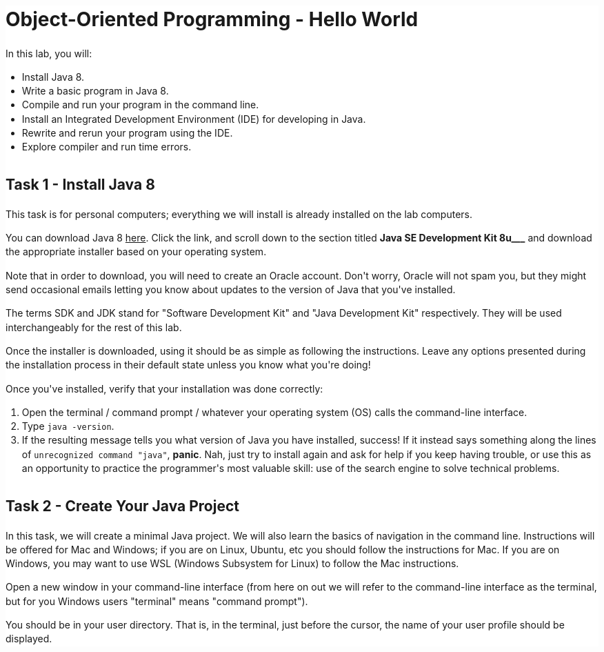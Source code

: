 # Object-Oriented Programming - Hello World

In this lab, you will:

* Install Java 8.
* Write a basic program in Java 8.
* Compile and run your program in the command line.
* Install an Integrated Development Environment (IDE) for developing in Java.
* Rewrite and rerun your program using the IDE.
* Explore compiler and run time errors.

## Task 1 - Install Java 8

This task is for personal computers; everything we will install is already installed on the lab computers.

You can download Java 8 [here](https://www.oracle.com/technetwork/java/javase/downloads/jdk8-downloads-2133151.html). Click the link, and scroll down to the section titled **Java SE Development Kit 8u___** and download the appropriate installer based on your operating system.

Note that in order to download, you will need to create an Oracle account. Don't worry, Oracle will not spam you, but they might send occasional emails letting you know about updates to the version of Java that you've installed.

The terms SDK and JDK stand for "Software Development Kit" and "Java Development Kit" respectively. They will be used interchangeably for the rest of this lab.

Once the installer is downloaded, using it should be as simple as following the instructions. Leave any options presented during the installation process in their default state unless you know what you're doing!

Once you've installed, verify that your installation was done correctly: 

1. Open the terminal / command prompt / whatever your operating system (OS) calls the command-line interface.
2. Type `java -version`.
3. If the resulting message tells you what version of Java you have installed, success! If it instead says something along the lines of `unrecognized command "java"`, **panic**. Nah, just try to install again and ask for help if you keep having trouble, or use this as an opportunity to practice the programmer's most valuable skill: use of the search engine to solve technical problems.

## Task 2 - Create Your Java Project

In this task, we will create a minimal Java project. We will also learn the basics of navigation in the command line. Instructions will be offered for Mac and Windows; if you are on Linux, Ubuntu, etc you should follow the instructions for Mac. If you are on Windows, you may want to use WSL (Windows Subsystem for Linux) to follow the Mac instructions.

Open a new window in your command-line interface (from here on out we will refer to the command-line interface as the terminal, but for you Windows users "terminal" means "command prompt").

You should be in your user directory. That is, in the terminal, just before the cursor, the name of your user profile should be displayed.
